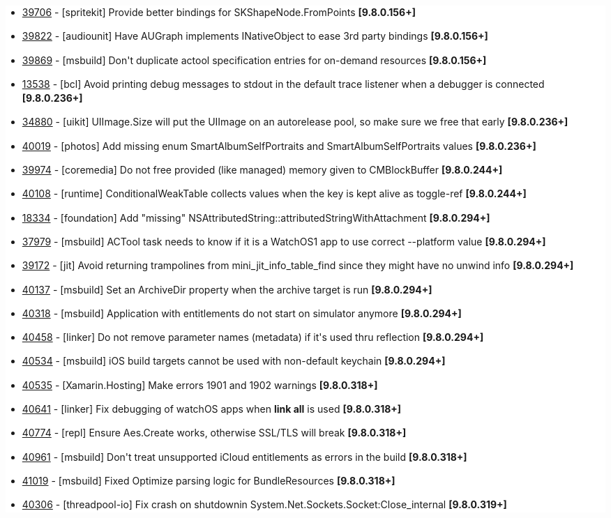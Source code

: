 * [39706](https://bugzilla.xamarin.com/show_bug.cgi?id=39706) - [spritekit] Provide better bindings for SKShapeNode.FromPoints **[9.8.0.156+]**
* [39822](https://bugzilla.xamarin.com/show_bug.cgi?id=39822) - [audiounit] Have AUGraph implements INativeObject to ease 3rd party bindings **[9.8.0.156+]**
* [39869](https://bugzilla.xamarin.com/show_bug.cgi?id=39869) - [msbuild] Don't duplicate actool specification entries for on-demand resources **[9.8.0.156+]**

* [13538](https://bugzilla.xamarin.com/show_bug.cgi?id=13538) - [bcl] Avoid printing debug messages to stdout in the default trace listener when a debugger is connected **[9.8.0.236+]**
* [34880](https://bugzilla.xamarin.com/show_bug.cgi?id=34880) - [uikit] UIImage.Size will put the UIImage on an autorelease pool, so make sure we free that early **[9.8.0.236+]**
* [40019](https://bugzilla.xamarin.com/show_bug.cgi?id=40019) - [photos] Add missing enum SmartAlbumSelfPortraits and SmartAlbumSelfPortraits values **[9.8.0.236+]**

* [39974](https://bugzilla.xamarin.com/show_bug.cgi?id=39974) - [coremedia] Do not free provided (like managed) memory given to CMBlockBuffer **[9.8.0.244+]**
* [40108](https://bugzilla.xamarin.com/show_bug.cgi?id=40108) - [runtime] ConditionalWeakTable collects values when the key is kept alive as toggle-ref **[9.8.0.244+]**

* [18334](https://bugzilla.xamarin.com/show_bug.cgi?id=18334) - [foundation] Add "missing" NSAttributedString::attributedStringWithAttachment **[9.8.0.294+]**
* [37979](https://bugzilla.xamarin.com/show_bug.cgi?id=37979) - [msbuild] ACTool task needs to know if it is a WatchOS1 app to use correct --platform value **[9.8.0.294+]**
* [39172](https://bugzilla.xamarin.com/show_bug.cgi?id=39172) - [jit] Avoid returning trampolines from mini_jit_info_table_find since they might have no unwind info **[9.8.0.294+]**
* [40137](https://bugzilla.xamarin.com/show_bug.cgi?id=40137) - [msbuild] Set an ArchiveDir property when the archive target is run **[9.8.0.294+]**
* [40318](https://bugzilla.xamarin.com/show_bug.cgi?id=40318) - [msbuild] Application with entitlements do not start on simulator anymore **[9.8.0.294+]**
* [40458](https://bugzilla.xamarin.com/show_bug.cgi?id=40458) - [linker] Do not remove parameter names (metadata) if it's used thru reflection **[9.8.0.294+]**
* [40534](https://bugzilla.xamarin.com/show_bug.cgi?id=40534) - [msbuild] iOS build targets cannot be used with non-default keychain **[9.8.0.294+]**

* [40535](https://bugzilla.xamarin.com/show_bug.cgi?id=40535) - [Xamarin.Hosting] Make errors 1901 and 1902 warnings **[9.8.0.318+]**
* [40641](https://bugzilla.xamarin.com/show_bug.cgi?id=40641) - [linker] Fix debugging of watchOS apps when **link all** is used **[9.8.0.318+]**
* [40774](https://bugzilla.xamarin.com/show_bug.cgi?id=40774) - [repl] Ensure Aes.Create works, otherwise SSL/TLS will break **[9.8.0.318+]**
* [40961](https://bugzilla.xamarin.com/show_bug.cgi?id=40961) - [msbuild] Don't treat unsupported iCloud entitlements as errors in the build **[9.8.0.318+]**
* [41019](https://bugzilla.xamarin.com/show_bug.cgi?id=41019) - [msbuild] Fixed Optimize parsing logic for BundleResources **[9.8.0.318+]**

* [40306](https://bugzilla.xamarin.com/show_bug.cgi?id=40306) - [threadpool-io] Fix crash on shutdownin System.Net.Sockets.Socket:Close_internal **[9.8.0.319+]**

